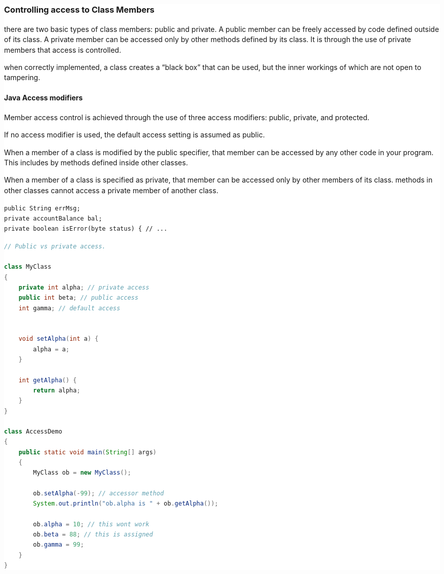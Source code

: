 
### Controlling access to Class Members

there are two basic types
of class members: public and private. A public member can be freely accessed by code defined
outside of its class. A private member can be accessed only by other methods defined by its
class. It is through the use of private members that access is controlled.

when correctly implemented, a class creates a “black box” that can
be used, but the inner workings of which are not open to tampering.


#### Java Access modifiers

Member access control is achieved through the use of three access modifiers: public, private, and protected. 

If no access modifier is used, the default access setting is assumed as public.


When a member of a class is modified by the public specifier, that member can be accessed by any other code in your program. This includes by methods defined inside other classes.

When a member of a class is specified as private, that member can be accessed only by other members of its class.
methods in other classes cannot access a private member of
another class.

```
public String errMsg;
private accountBalance bal;
private boolean isError(byte status) { // ...
```

```java
// Public vs private access.

class MyClass 
{
	private int alpha; // private access
	public int beta; // public access
	int gamma; // default access


	void setAlpha(int a) {
		alpha = a;
	}

	int getAlpha() {
		return alpha;
	}
}

class AccessDemo
{
	public static void main(String[] args)
	{
		MyClass ob = new MyClass();
		
		ob.setAlpha(-99); // accessor method
		System.out.println("ob.alpha is " + ob.getAlpha());
		
		ob.alpha = 10; // this wont work
		ob.beta = 88; // this is assigned
		ob.gamma = 99; 
	}
}
```
